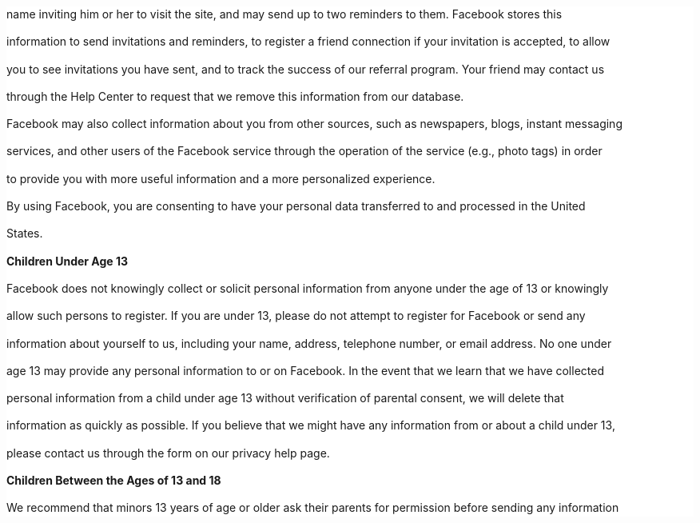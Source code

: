 
name inviting him or her to visit the site, and may send up to two reminders to them. Facebook stores this


information to send invitations and reminders, to register a friend connection if your invitation is accepted, to allow


you to see invitations you have sent, and to track the success of our referral program. Your friend may contact us


through the Help Center to request that we remove this information from our database.


Facebook may also collect information about you from other sources, such as newspapers, blogs, instant messaging


services, and other users of the Facebook service through the operation of the service (e.g., photo tags) in order


to provide you with more useful information and a more personalized experience.


By using Facebook, you are consenting to have your personal data transferred to and processed in the United


States.


**Children Under Age 13**


Facebook does not knowingly collect or solicit personal information from anyone under the age of 13 or knowingly


allow such persons to register. If you are under 13, please do not attempt to register for Facebook or send any


information about yourself to us, including your name, address, telephone number, or email address. No one under


age 13 may provide any personal information to or on Facebook. In the event that we learn that we have collected


personal information from a child under age 13 without verification of parental consent, we will delete that


information as quickly as possible. If you believe that we might have any information from or about a child under 13,


please contact us through the form on our privacy help page.


**Children Between the Ages of 13 and 18**


We recommend that minors 13 years of age or older ask their parents for permission before sending any information
